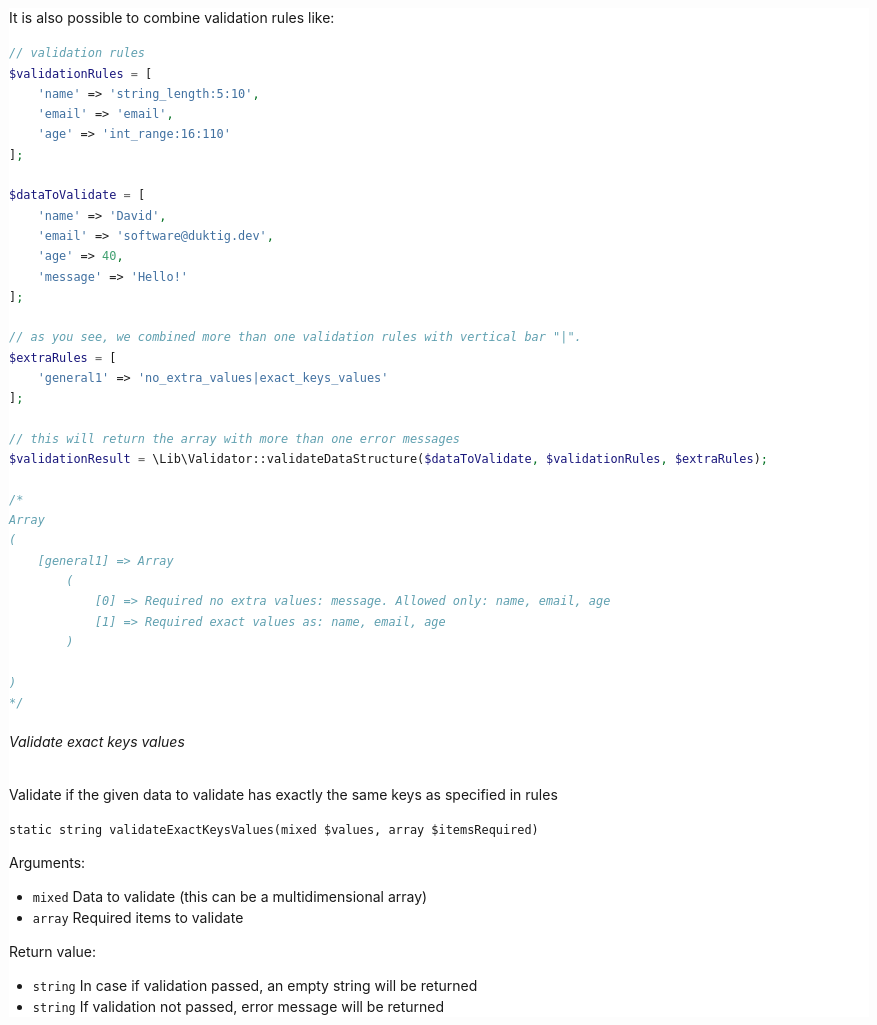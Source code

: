 It is also possible to combine validation rules like:

```php
// validation rules
$validationRules = [
    'name' => 'string_length:5:10',
    'email' => 'email',
    'age' => 'int_range:16:110'
];

$dataToValidate = [
    'name' => 'David',
    'email' => 'software@duktig.dev',
    'age' => 40,
    'message' => 'Hello!'
];

// as you see, we combined more than one validation rules with vertical bar "|".
$extraRules = [
    'general1' => 'no_extra_values|exact_keys_values'
];

// this will return the array with more than one error messages
$validationResult = \Lib\Validator::validateDataStructure($dataToValidate, $validationRules, $extraRules);

/*
Array
(
    [general1] => Array
        (
            [0] => Required no extra values: message. Allowed only: name, email, age
            [1] => Required exact values as: name, email, age
        )

)
*/

```

###### Validate exact keys values

Validate if the given data to validate has exactly the same keys as specified in rules

`static string validateExactKeysValues(mixed $values, array $itemsRequired)`

Arguments:

- `mixed` Data to validate (this can be a multidimensional array)
- `array` Required items to validate

Return value:

- `string` In case if validation passed, an empty string will be returned
- `string` If validation not passed, error message will be returned
